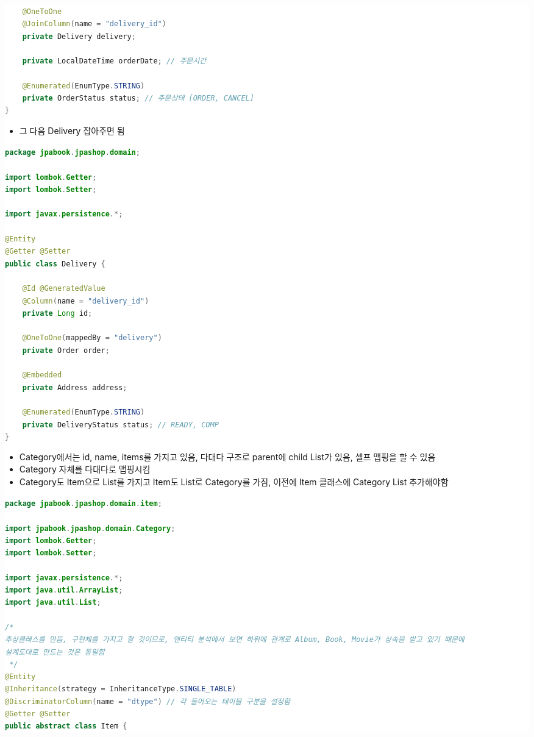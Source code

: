 ```java
    @OneToOne
    @JoinColumn(name = "delivery_id")
    private Delivery delivery;

    private LocalDateTime orderDate; // 주문시간

    @Enumerated(EnumType.STRING)
    private OrderStatus status; // 주문상태 [ORDER, CANCEL]
}
```

- 그 다음 Delivery 잡아주면 됨

```java
package jpabook.jpashop.domain;

import lombok.Getter;
import lombok.Setter;

import javax.persistence.*;

@Entity
@Getter @Setter
public class Delivery {

    @Id @GeneratedValue
    @Column(name = "delivery_id")
    private Long id;

    @OneToOne(mappedBy = "delivery")
    private Order order;

    @Embedded
    private Address address;

    @Enumerated(EnumType.STRING)
    private DeliveryStatus status; // READY, COMP
}
```

- Category에서는 id, name, items를 가지고 있음, 다대다 구조로 parent에 child List가 있음, 셀프 맵핑을 할 수 있음
- Category 자체를 다대다로 맵핑시킴
- Category도 Item으로 List를 가지고 Item도 List로 Category를 가짐, 이전에 Item 클래스에 Category List 추가해야함

```java
package jpabook.jpashop.domain.item;

import jpabook.jpashop.domain.Category;
import lombok.Getter;
import lombok.Setter;

import javax.persistence.*;
import java.util.ArrayList;
import java.util.List;

/*
추상클래스를 만듬, 구현체를 가지고 할 것이므로, 엔티티 분석에서 보면 하위에 관계로 Album, Book, Movie가 상속을 받고 있기 때문에
설계도대로 만드는 것은 동일함
 */
@Entity
@Inheritance(strategy = InheritanceType.SINGLE_TABLE)
@DiscriminatorColumn(name = "dtype") // 각 들어오는 테이블 구분을 설정함
@Getter @Setter
public abstract class Item {

```